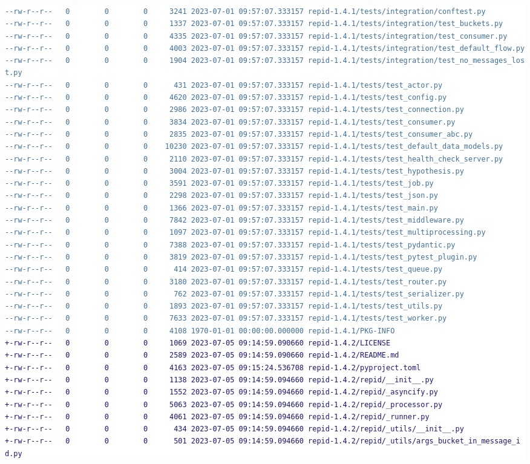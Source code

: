 ```diff
--rw-r--r--   0        0        0     3241 2023-07-01 09:57:07.333157 repid-1.4.1/tests/integration/conftest.py
--rw-r--r--   0        0        0     1337 2023-07-01 09:57:07.333157 repid-1.4.1/tests/integration/test_buckets.py
--rw-r--r--   0        0        0     4335 2023-07-01 09:57:07.333157 repid-1.4.1/tests/integration/test_consumer.py
--rw-r--r--   0        0        0     4003 2023-07-01 09:57:07.333157 repid-1.4.1/tests/integration/test_default_flow.py
--rw-r--r--   0        0        0     1904 2023-07-01 09:57:07.333157 repid-1.4.1/tests/integration/test_no_messages_lost.py
--rw-r--r--   0        0        0      431 2023-07-01 09:57:07.333157 repid-1.4.1/tests/test_actor.py
--rw-r--r--   0        0        0     4620 2023-07-01 09:57:07.333157 repid-1.4.1/tests/test_config.py
--rw-r--r--   0        0        0     2986 2023-07-01 09:57:07.333157 repid-1.4.1/tests/test_connection.py
--rw-r--r--   0        0        0     3834 2023-07-01 09:57:07.333157 repid-1.4.1/tests/test_consumer.py
--rw-r--r--   0        0        0     2835 2023-07-01 09:57:07.333157 repid-1.4.1/tests/test_consumer_abc.py
--rw-r--r--   0        0        0    10230 2023-07-01 09:57:07.333157 repid-1.4.1/tests/test_default_data_models.py
--rw-r--r--   0        0        0     2110 2023-07-01 09:57:07.333157 repid-1.4.1/tests/test_health_check_server.py
--rw-r--r--   0        0        0     3004 2023-07-01 09:57:07.333157 repid-1.4.1/tests/test_hypothesis.py
--rw-r--r--   0        0        0     3591 2023-07-01 09:57:07.333157 repid-1.4.1/tests/test_job.py
--rw-r--r--   0        0        0     2298 2023-07-01 09:57:07.333157 repid-1.4.1/tests/test_json.py
--rw-r--r--   0        0        0     1366 2023-07-01 09:57:07.333157 repid-1.4.1/tests/test_main.py
--rw-r--r--   0        0        0     7842 2023-07-01 09:57:07.333157 repid-1.4.1/tests/test_middleware.py
--rw-r--r--   0        0        0     1097 2023-07-01 09:57:07.333157 repid-1.4.1/tests/test_multiprocessing.py
--rw-r--r--   0        0        0     7388 2023-07-01 09:57:07.333157 repid-1.4.1/tests/test_pydantic.py
--rw-r--r--   0        0        0     3819 2023-07-01 09:57:07.333157 repid-1.4.1/tests/test_pytest_plugin.py
--rw-r--r--   0        0        0      414 2023-07-01 09:57:07.333157 repid-1.4.1/tests/test_queue.py
--rw-r--r--   0        0        0     3180 2023-07-01 09:57:07.333157 repid-1.4.1/tests/test_router.py
--rw-r--r--   0        0        0      762 2023-07-01 09:57:07.333157 repid-1.4.1/tests/test_serializer.py
--rw-r--r--   0        0        0     1893 2023-07-01 09:57:07.333157 repid-1.4.1/tests/test_utils.py
--rw-r--r--   0        0        0     7633 2023-07-01 09:57:07.333157 repid-1.4.1/tests/test_worker.py
--rw-r--r--   0        0        0     4108 1970-01-01 00:00:00.000000 repid-1.4.1/PKG-INFO
+-rw-r--r--   0        0        0     1069 2023-07-05 09:14:59.090660 repid-1.4.2/LICENSE
+-rw-r--r--   0        0        0     2589 2023-07-05 09:14:59.090660 repid-1.4.2/README.md
+-rw-r--r--   0        0        0     4163 2023-07-05 09:15:24.536708 repid-1.4.2/pyproject.toml
+-rw-r--r--   0        0        0     1138 2023-07-05 09:14:59.094660 repid-1.4.2/repid/__init__.py
+-rw-r--r--   0        0        0     1552 2023-07-05 09:14:59.094660 repid-1.4.2/repid/_asyncify.py
+-rw-r--r--   0        0        0     5063 2023-07-05 09:14:59.094660 repid-1.4.2/repid/_processor.py
+-rw-r--r--   0        0        0     4061 2023-07-05 09:14:59.094660 repid-1.4.2/repid/_runner.py
+-rw-r--r--   0        0        0      434 2023-07-05 09:14:59.094660 repid-1.4.2/repid/_utils/__init__.py
+-rw-r--r--   0        0        0      501 2023-07-05 09:14:59.094660 repid-1.4.2/repid/_utils/args_bucket_in_message_id.py
```